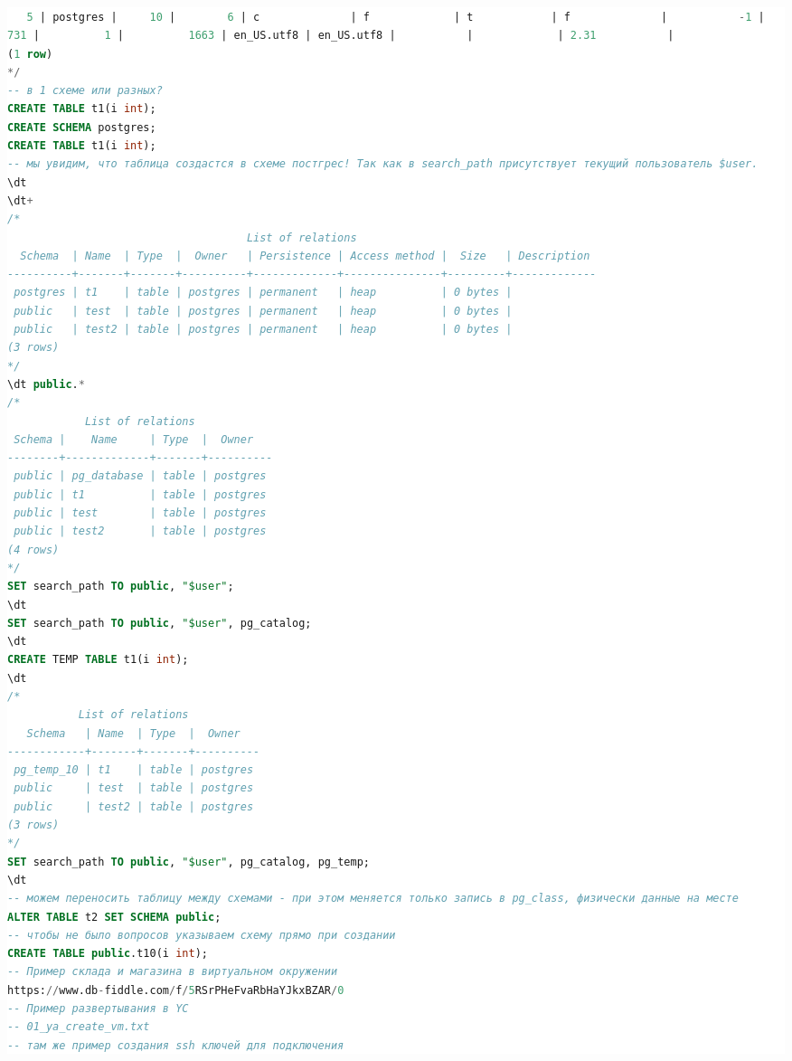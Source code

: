 ```sql
   5 | postgres |     10 |        6 | c              | f             | t            | f              |           -1 |          731 |          1 |          1663 | en_US.utf8 | en_US.utf8 |           |             | 2.31           | 
(1 row)
*/
-- в 1 схеме или разных?
CREATE TABLE t1(i int);
CREATE SCHEMA postgres;
CREATE TABLE t1(i int);
-- мы увидим, что таблица создастся в схеме постгрес! Так как в search_path присутствует текущий пользователь $user. 
\dt
\dt+
/*
                                     List of relations
  Schema  | Name  | Type  |  Owner   | Persistence | Access method |  Size   | Description 
----------+-------+-------+----------+-------------+---------------+---------+-------------
 postgres | t1    | table | postgres | permanent   | heap          | 0 bytes | 
 public   | test  | table | postgres | permanent   | heap          | 0 bytes | 
 public   | test2 | table | postgres | permanent   | heap          | 0 bytes | 
(3 rows)
*/
\dt public.*
/*
            List of relations
 Schema |    Name     | Type  |  Owner   
--------+-------------+-------+----------
 public | pg_database | table | postgres
 public | t1          | table | postgres
 public | test        | table | postgres
 public | test2       | table | postgres
(4 rows)
*/
SET search_path TO public, "$user";
\dt
SET search_path TO public, "$user", pg_catalog;
\dt
CREATE TEMP TABLE t1(i int);
\dt
/*
           List of relations
   Schema   | Name  | Type  |  Owner   
------------+-------+-------+----------
 pg_temp_10 | t1    | table | postgres
 public     | test  | table | postgres
 public     | test2 | table | postgres
(3 rows)
*/
SET search_path TO public, "$user", pg_catalog, pg_temp;
\dt
-- можем переносить таблицу между схемами - при этом меняется только запись в pg_class, физически данные на месте
ALTER TABLE t2 SET SCHEMA public;
-- чтобы не было вопросов указываем схему прямо при создании
CREATE TABLE public.t10(i int);
-- Пример склада и магазина в виртуальном окружении
https://www.db-fiddle.com/f/5RSrPHeFvaRbHaYJkxBZAR/0
-- Пример развертывания в YC
-- 01_ya_create_vm.txt
-- там же пример создания ssh ключей для подключения
```
